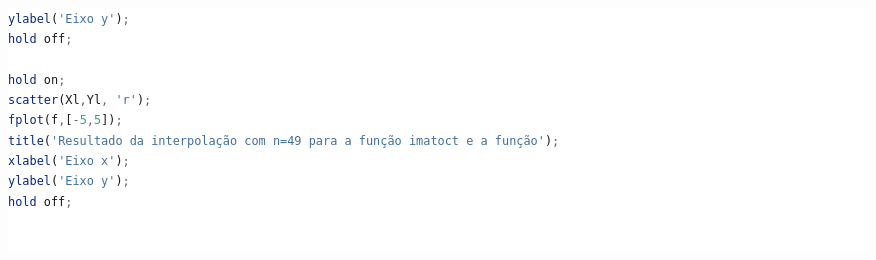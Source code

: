 ```octave
ylabel('Eixo y');
hold off;

hold on;
scatter(Xl,Yl, 'r');
fplot(f,[-5,5]);
title('Resultado da interpolação com n=49 para a função imatoct e a função');
xlabel('Eixo x');
ylabel('Eixo y');
hold off;




```